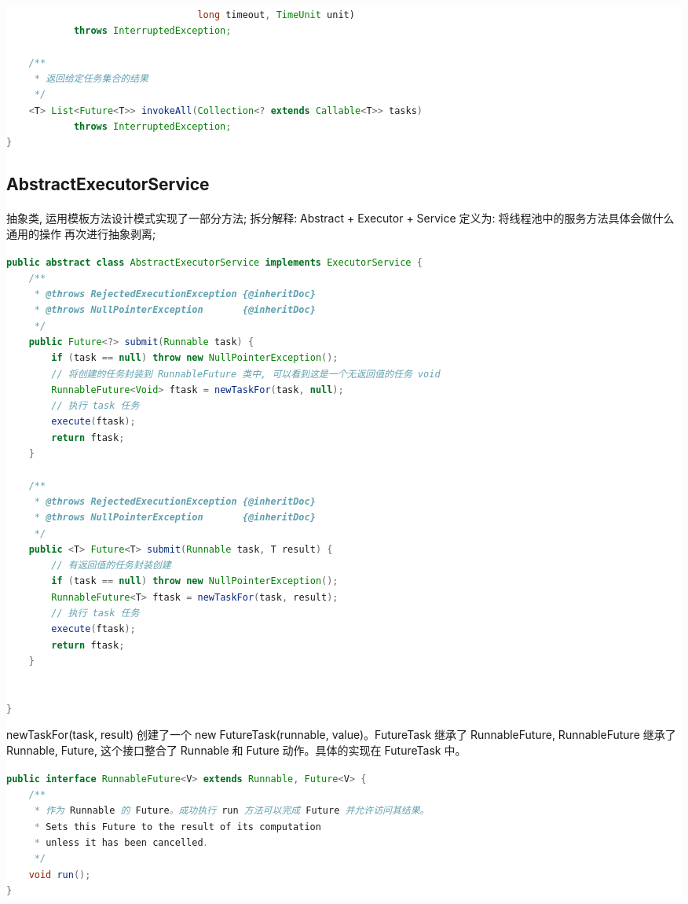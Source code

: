 ```java
                                  long timeout, TimeUnit unit)
            throws InterruptedException;

    /**
     * 返回给定任务集合的结果
     */
    <T> List<Future<T>> invokeAll(Collection<? extends Callable<T>> tasks)
            throws InterruptedException;
}
```

## AbstractExecutorService
抽象类, 运用模板方法设计模式实现了一部分方法; 拆分解释: Abstract + Executor + Service 定义为: 将线程池中的服务方法具体会做什么通用的操作
再次进行抽象剥离;
```java
public abstract class AbstractExecutorService implements ExecutorService {
    /**
     * @throws RejectedExecutionException {@inheritDoc}
     * @throws NullPointerException       {@inheritDoc}
     */
    public Future<?> submit(Runnable task) {
        if (task == null) throw new NullPointerException();
        // 将创建的任务封装到 RunnableFuture 类中, 可以看到这是一个无返回值的任务 void
        RunnableFuture<Void> ftask = newTaskFor(task, null);
        // 执行 task 任务
        execute(ftask);
        return ftask;
    }

    /**
     * @throws RejectedExecutionException {@inheritDoc}
     * @throws NullPointerException       {@inheritDoc}
     */
    public <T> Future<T> submit(Runnable task, T result) {
        // 有返回值的任务封装创建
        if (task == null) throw new NullPointerException();
        RunnableFuture<T> ftask = newTaskFor(task, result);
        // 执行 task 任务
        execute(ftask);
        return ftask;
    }
    
    
}
```
newTaskFor(task, result) 创建了一个 new FutureTask<T>(runnable, value)。FutureTask 继承了 RunnableFuture, RunnableFuture 继承了
Runnable, Future<V>, 这个接口整合了 Runnable 和 Future 动作。具体的实现在 FutureTask 中。
```java
public interface RunnableFuture<V> extends Runnable, Future<V> {
    /**
     * 作为 Runnable 的 Future。成功执行 run 方法可以完成 Future 并允许访问其结果。 
     * Sets this Future to the result of its computation
     * unless it has been cancelled.
     */
    void run();
}
```

